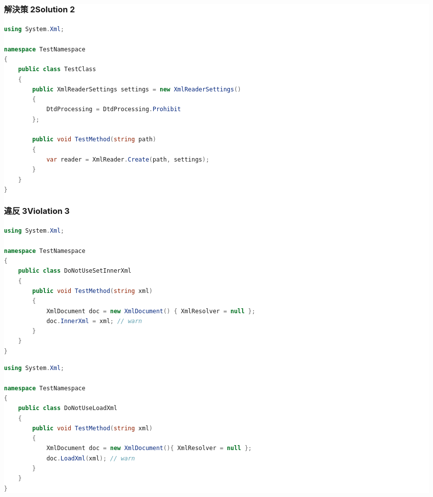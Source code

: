 ### <a name="solution-2"></a><span data-ttu-id="f21b0-142">解決策 2</span><span class="sxs-lookup"><span data-stu-id="f21b0-142">Solution 2</span></span>

```csharp
using System.Xml;

namespace TestNamespace
{
    public class TestClass
    {
        public XmlReaderSettings settings = new XmlReaderSettings()
        {
            DtdProcessing = DtdProcessing.Prohibit
        };

        public void TestMethod(string path)
        {
            var reader = XmlReader.Create(path, settings);
        }
    }
}
```

### <a name="violation-3"></a><span data-ttu-id="f21b0-143">違反 3</span><span class="sxs-lookup"><span data-stu-id="f21b0-143">Violation 3</span></span>

```csharp
using System.Xml;

namespace TestNamespace
{
    public class DoNotUseSetInnerXml
    {
        public void TestMethod(string xml)
        {
            XmlDocument doc = new XmlDocument() { XmlResolver = null };
            doc.InnerXml = xml; // warn
        }
    }
}
```

```csharp
using System.Xml;

namespace TestNamespace
{
    public class DoNotUseLoadXml
    {
        public void TestMethod(string xml)
        {
            XmlDocument doc = new XmlDocument(){ XmlResolver = null };
            doc.LoadXml(xml); // warn
        }
    }
}
```
